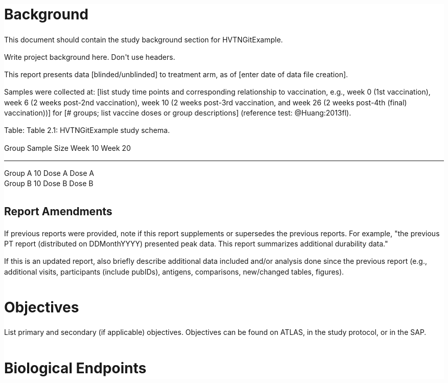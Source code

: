 # Background











This document should contain the study background section for HVTNGitExample.

Write project background here. Don't use headers.

This report presents data [blinded/unblinded] to treatment arm, 
as of [enter date of data file creation].

Samples were collected at: 
[list study time points and corresponding relationship to vaccination, 
e.g., week 0 (1st vaccination), 
week 6 (2 weeks post-2nd vaccination), 
week 10 (2 weeks post-3rd vaccination, 
and week 26 (2 weeks post-4th (final) vaccination))] 
for [# groups; list vaccine doses or group descriptions] 
(reference test: @Huang:2013fl).






Table: Table 2.1: HVTNGitExample study schema.

Group      Sample Size  Week 10   Week 20 
--------  ------------  --------  --------
Group A             10  Dose A    Dose A  
Group B             10  Dose B    Dose B  

## Report Amendments 

If previous reports were provided, note if this report supplements or supersedes 
the previous reports. 
For example, "the previous PT report (distributed on DDMonthYYYY) presented 
peak data. This report summarizes additional durability data."

If this is an updated report, also briefly describe additional data included 
and/or analysis done since the previous report (e.g., additional visits, 
participants (include pubIDs), antigens, comparisons, new/changed tables, figures).

# Objectives

List primary and secondary (if applicable) objectives. 
Objectives can be found on ATLAS, in the study protocol, or in the SAP.



# Biological Endpoints
